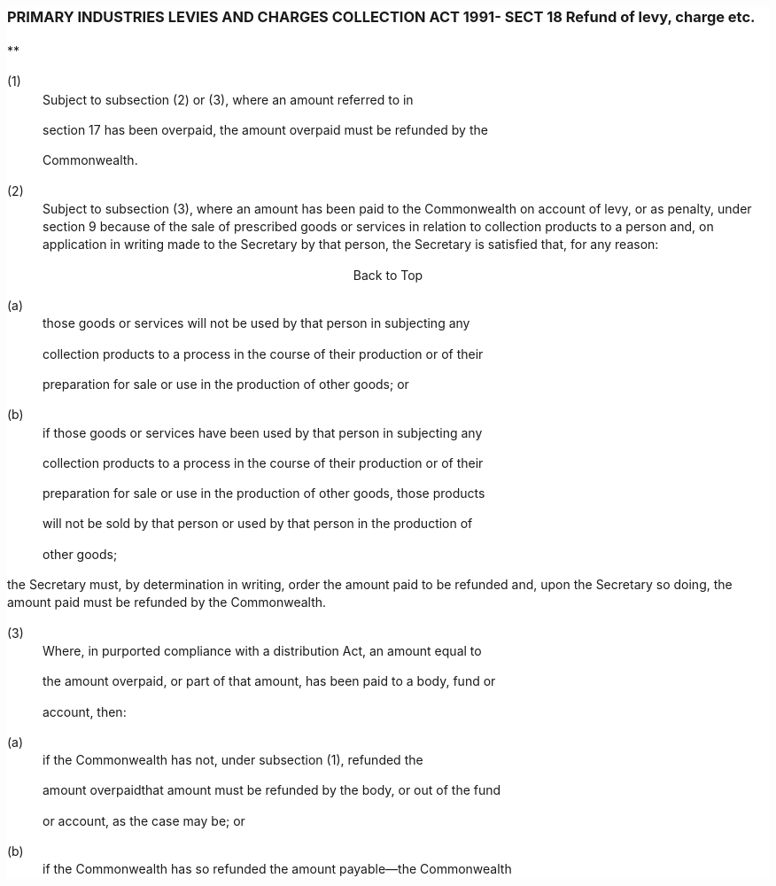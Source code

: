 ###  PRIMARY INDUSTRIES LEVIES AND CHARGES COLLECTION ACT 1991- SECT 18  Refund of levy, charge etc. 
**

 <dl compact=""><dl compact="">

<dt>(1)</dt><dd>Subject to subsection&#160;(2) or (3), where an amount referred to in

section&#160;17 has been overpaid, the amount overpaid must be refunded by the

Commonwealth.</dd> <dt>(2)</dt><dd>Subject to subsection&#160;(3), where an amount has been paid to the Commonwealth on account of levy, or as penalty, under section&#160;9 because of the sale of prescribed goods or services in relation to collection products to a person and, on application in writing made to the Secretary by that person, the Secretary is satisfied that, for any reason: </dd> </dl></dl>

<center>Back to Top</center>

<dl compact=""><dl compact=""><dl compact="">

<dt>(a)</dt><dd>those goods or services will not be used by that person in subjecting any

collection products to a process in the course of their production or of their

preparation for sale or use in the production of other goods; or</dd>

<dt>(b)</dt><dd>if those goods or services have been used by that person in subjecting any

collection products to a process in the course of their production or of their

preparation for sale or use in the production of other goods, those products

will not be sold by that person or used by that person in the production of

other goods;

</dd>

</dl></dl></dl>

the Secretary must, by determination in writing, order the amount paid to be refunded and, upon the Secretary so doing, the amount paid must be refunded by the Commonwealth.

<dl compact=""><dl compact="">

<dt>(3)</dt><dd>Where, in purported compliance with a distribution Act, an amount equal to

the amount overpaid, or part of that amount, has been paid to a body, fund or

account, then:

</dd> </dl></dl>

<dl compact=""><dl compact=""><dl compact="">

<dt>(a)</dt><dd>if the Commonwealth has not, under subsection&#160;(1), refunded the

amount overpaid&#151;that amount must be refunded by the body, or out of the fund

or account, as the case may be; or</dd>

<dt>(b)</dt><dd>if the Commonwealth has so refunded the amount payable&#151;the Commonwealth
